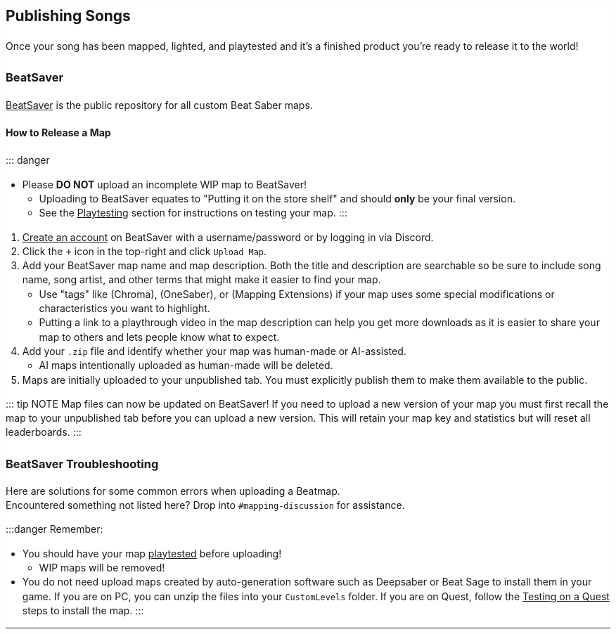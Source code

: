 ## Publishing Songs
Once your song has been mapped, lighted, and playtested and it’s a finished product you’re ready to release it to the world!

### BeatSaver
[BeatSaver](https://beatsaver.com/) is the public repository for all custom Beat Saber maps.

#### How to Release a Map

::: danger

* Please **DO NOT** upload an incomplete WIP map to BeatSaver!
  * Uploading to BeatSaver equates to "Putting it on the store shelf" and should **only** be your final version.
  * See the [Playtesting](#playtesting) section for instructions on testing your map. :::

1. [Create an account](https://beatsaver.com/register) on BeatSaver with a username/password or by logging in via Discord.
2. Click the <kbd>+</kbd> icon in the top-right and click <kbd>`Upload Map`</kbd>.
3. Add your BeatSaver map name and map description. Both the title and description are searchable so be sure to include song name, song artist, and other terms that might make it easier to find your map.
    * Use "tags" like (Chroma), (OneSaber), or (Mapping Extensions) if your map uses some special modifications or characteristics you want to highlight.
    * Putting a link to a playthrough video in the map description can help you get more downloads as it is easier to share your map to others and lets people know what to expect.
4. Add your `.zip` file and identify whether your map was human-made or AI-assisted.
    * AI maps intentionally uploaded as human-made will be deleted.
5. Maps are initially uploaded to your unpublished tab. You must explicitly publish them to make them available to the public.

::: tip NOTE
Map files can now be updated on BeatSaver!
If you need to upload a new version of your map you must first recall the map to your unpublished tab before you can
upload a new version. This will retain your map key and statistics but will reset all leaderboards.
:::

### BeatSaver Troubleshooting
Here are solutions for some common errors when uploading a Beatmap.  
Encountered something not listed here? Drop into `#mapping-discussion` for assistance.

:::danger Remember:

* You should have your map [playtested](#playtesting) before uploading!
  * WIP maps will be removed!
* You do not need upload maps created by auto-generation software such as Deepsaber or Beat Sage to install them in your game. If you are on PC, you can unzip the files into your `CustomLevels` folder. If you are on Quest, follow the [Testing on a Quest](#testing-on-a-quest) steps to install the map. :::

---
